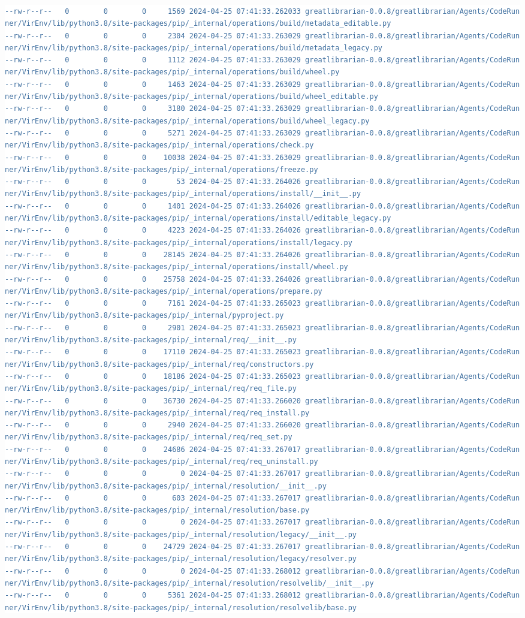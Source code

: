 ```diff
--rw-r--r--   0        0        0     1569 2024-04-25 07:41:33.262033 greatlibrarian-0.0.8/greatlibrarian/Agents/CodeRunner/VirEnv/lib/python3.8/site-packages/pip/_internal/operations/build/metadata_editable.py
--rw-r--r--   0        0        0     2304 2024-04-25 07:41:33.263029 greatlibrarian-0.0.8/greatlibrarian/Agents/CodeRunner/VirEnv/lib/python3.8/site-packages/pip/_internal/operations/build/metadata_legacy.py
--rw-r--r--   0        0        0     1112 2024-04-25 07:41:33.263029 greatlibrarian-0.0.8/greatlibrarian/Agents/CodeRunner/VirEnv/lib/python3.8/site-packages/pip/_internal/operations/build/wheel.py
--rw-r--r--   0        0        0     1463 2024-04-25 07:41:33.263029 greatlibrarian-0.0.8/greatlibrarian/Agents/CodeRunner/VirEnv/lib/python3.8/site-packages/pip/_internal/operations/build/wheel_editable.py
--rw-r--r--   0        0        0     3180 2024-04-25 07:41:33.263029 greatlibrarian-0.0.8/greatlibrarian/Agents/CodeRunner/VirEnv/lib/python3.8/site-packages/pip/_internal/operations/build/wheel_legacy.py
--rw-r--r--   0        0        0     5271 2024-04-25 07:41:33.263029 greatlibrarian-0.0.8/greatlibrarian/Agents/CodeRunner/VirEnv/lib/python3.8/site-packages/pip/_internal/operations/check.py
--rw-r--r--   0        0        0    10038 2024-04-25 07:41:33.263029 greatlibrarian-0.0.8/greatlibrarian/Agents/CodeRunner/VirEnv/lib/python3.8/site-packages/pip/_internal/operations/freeze.py
--rw-r--r--   0        0        0       53 2024-04-25 07:41:33.264026 greatlibrarian-0.0.8/greatlibrarian/Agents/CodeRunner/VirEnv/lib/python3.8/site-packages/pip/_internal/operations/install/__init__.py
--rw-r--r--   0        0        0     1401 2024-04-25 07:41:33.264026 greatlibrarian-0.0.8/greatlibrarian/Agents/CodeRunner/VirEnv/lib/python3.8/site-packages/pip/_internal/operations/install/editable_legacy.py
--rw-r--r--   0        0        0     4223 2024-04-25 07:41:33.264026 greatlibrarian-0.0.8/greatlibrarian/Agents/CodeRunner/VirEnv/lib/python3.8/site-packages/pip/_internal/operations/install/legacy.py
--rw-r--r--   0        0        0    28145 2024-04-25 07:41:33.264026 greatlibrarian-0.0.8/greatlibrarian/Agents/CodeRunner/VirEnv/lib/python3.8/site-packages/pip/_internal/operations/install/wheel.py
--rw-r--r--   0        0        0    25758 2024-04-25 07:41:33.264026 greatlibrarian-0.0.8/greatlibrarian/Agents/CodeRunner/VirEnv/lib/python3.8/site-packages/pip/_internal/operations/prepare.py
--rw-r--r--   0        0        0     7161 2024-04-25 07:41:33.265023 greatlibrarian-0.0.8/greatlibrarian/Agents/CodeRunner/VirEnv/lib/python3.8/site-packages/pip/_internal/pyproject.py
--rw-r--r--   0        0        0     2901 2024-04-25 07:41:33.265023 greatlibrarian-0.0.8/greatlibrarian/Agents/CodeRunner/VirEnv/lib/python3.8/site-packages/pip/_internal/req/__init__.py
--rw-r--r--   0        0        0    17110 2024-04-25 07:41:33.265023 greatlibrarian-0.0.8/greatlibrarian/Agents/CodeRunner/VirEnv/lib/python3.8/site-packages/pip/_internal/req/constructors.py
--rw-r--r--   0        0        0    18186 2024-04-25 07:41:33.265023 greatlibrarian-0.0.8/greatlibrarian/Agents/CodeRunner/VirEnv/lib/python3.8/site-packages/pip/_internal/req/req_file.py
--rw-r--r--   0        0        0    36730 2024-04-25 07:41:33.266020 greatlibrarian-0.0.8/greatlibrarian/Agents/CodeRunner/VirEnv/lib/python3.8/site-packages/pip/_internal/req/req_install.py
--rw-r--r--   0        0        0     2940 2024-04-25 07:41:33.266020 greatlibrarian-0.0.8/greatlibrarian/Agents/CodeRunner/VirEnv/lib/python3.8/site-packages/pip/_internal/req/req_set.py
--rw-r--r--   0        0        0    24686 2024-04-25 07:41:33.267017 greatlibrarian-0.0.8/greatlibrarian/Agents/CodeRunner/VirEnv/lib/python3.8/site-packages/pip/_internal/req/req_uninstall.py
--rw-r--r--   0        0        0        0 2024-04-25 07:41:33.267017 greatlibrarian-0.0.8/greatlibrarian/Agents/CodeRunner/VirEnv/lib/python3.8/site-packages/pip/_internal/resolution/__init__.py
--rw-r--r--   0        0        0      603 2024-04-25 07:41:33.267017 greatlibrarian-0.0.8/greatlibrarian/Agents/CodeRunner/VirEnv/lib/python3.8/site-packages/pip/_internal/resolution/base.py
--rw-r--r--   0        0        0        0 2024-04-25 07:41:33.267017 greatlibrarian-0.0.8/greatlibrarian/Agents/CodeRunner/VirEnv/lib/python3.8/site-packages/pip/_internal/resolution/legacy/__init__.py
--rw-r--r--   0        0        0    24729 2024-04-25 07:41:33.267017 greatlibrarian-0.0.8/greatlibrarian/Agents/CodeRunner/VirEnv/lib/python3.8/site-packages/pip/_internal/resolution/legacy/resolver.py
--rw-r--r--   0        0        0        0 2024-04-25 07:41:33.268012 greatlibrarian-0.0.8/greatlibrarian/Agents/CodeRunner/VirEnv/lib/python3.8/site-packages/pip/_internal/resolution/resolvelib/__init__.py
--rw-r--r--   0        0        0     5361 2024-04-25 07:41:33.268012 greatlibrarian-0.0.8/greatlibrarian/Agents/CodeRunner/VirEnv/lib/python3.8/site-packages/pip/_internal/resolution/resolvelib/base.py
```